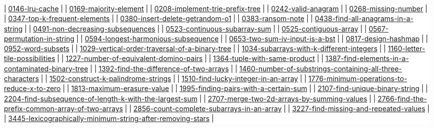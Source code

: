 | [0146-lru-cache](https://github.com/Suresh0202/LeetCode/tree/master/0146-lru-cache) |
| [0169-majority-element](https://github.com/Suresh0202/LeetCode/tree/master/0169-majority-element) |
| [0208-implement-trie-prefix-tree](https://github.com/Suresh0202/LeetCode/tree/master/0208-implement-trie-prefix-tree) |
| [0242-valid-anagram](https://github.com/Suresh0202/LeetCode/tree/master/0242-valid-anagram) |
| [0268-missing-number](https://github.com/Suresh0202/LeetCode/tree/master/0268-missing-number) |
| [0347-top-k-frequent-elements](https://github.com/Suresh0202/LeetCode/tree/master/0347-top-k-frequent-elements) |
| [0380-insert-delete-getrandom-o1](https://github.com/Suresh0202/LeetCode/tree/master/0380-insert-delete-getrandom-o1) |
| [0383-ransom-note](https://github.com/Suresh0202/LeetCode/tree/master/0383-ransom-note) |
| [0438-find-all-anagrams-in-a-string](https://github.com/Suresh0202/LeetCode/tree/master/0438-find-all-anagrams-in-a-string) |
| [0491-non-decreasing-subsequences](https://github.com/Suresh0202/LeetCode/tree/master/0491-non-decreasing-subsequences) |
| [0523-continuous-subarray-sum](https://github.com/Suresh0202/LeetCode/tree/master/0523-continuous-subarray-sum) |
| [0525-contiguous-array](https://github.com/Suresh0202/LeetCode/tree/master/0525-contiguous-array) |
| [0567-permutation-in-string](https://github.com/Suresh0202/LeetCode/tree/master/0567-permutation-in-string) |
| [0594-longest-harmonious-subsequence](https://github.com/Suresh0202/LeetCode/tree/master/0594-longest-harmonious-subsequence) |
| [0653-two-sum-iv-input-is-a-bst](https://github.com/Suresh0202/LeetCode/tree/master/0653-two-sum-iv-input-is-a-bst) |
| [0817-design-hashmap](https://github.com/Suresh0202/LeetCode/tree/master/0817-design-hashmap) |
| [0952-word-subsets](https://github.com/Suresh0202/LeetCode/tree/master/0952-word-subsets) |
| [1029-vertical-order-traversal-of-a-binary-tree](https://github.com/Suresh0202/LeetCode/tree/master/1029-vertical-order-traversal-of-a-binary-tree) |
| [1034-subarrays-with-k-different-integers](https://github.com/Suresh0202/LeetCode/tree/master/1034-subarrays-with-k-different-integers) |
| [1160-letter-tile-possibilities](https://github.com/Suresh0202/LeetCode/tree/master/1160-letter-tile-possibilities) |
| [1227-number-of-equivalent-domino-pairs](https://github.com/Suresh0202/LeetCode/tree/master/1227-number-of-equivalent-domino-pairs) |
| [1364-tuple-with-same-product](https://github.com/Suresh0202/LeetCode/tree/master/1364-tuple-with-same-product) |
| [1387-find-elements-in-a-contaminated-binary-tree](https://github.com/Suresh0202/LeetCode/tree/master/1387-find-elements-in-a-contaminated-binary-tree) |
| [1392-find-the-difference-of-two-arrays](https://github.com/Suresh0202/LeetCode/tree/master/1392-find-the-difference-of-two-arrays) |
| [1460-number-of-substrings-containing-all-three-characters](https://github.com/Suresh0202/LeetCode/tree/master/1460-number-of-substrings-containing-all-three-characters) |
| [1502-construct-k-palindrome-strings](https://github.com/Suresh0202/LeetCode/tree/master/1502-construct-k-palindrome-strings) |
| [1510-find-lucky-integer-in-an-array](https://github.com/Suresh0202/LeetCode/tree/master/1510-find-lucky-integer-in-an-array) |
| [1776-minimum-operations-to-reduce-x-to-zero](https://github.com/Suresh0202/LeetCode/tree/master/1776-minimum-operations-to-reduce-x-to-zero) |
| [1813-maximum-erasure-value](https://github.com/Suresh0202/LeetCode/tree/master/1813-maximum-erasure-value) |
| [1995-finding-pairs-with-a-certain-sum](https://github.com/Suresh0202/LeetCode/tree/master/1995-finding-pairs-with-a-certain-sum) |
| [2107-find-unique-binary-string](https://github.com/Suresh0202/LeetCode/tree/master/2107-find-unique-binary-string) |
| [2204-find-subsequence-of-length-k-with-the-largest-sum](https://github.com/Suresh0202/LeetCode/tree/master/2204-find-subsequence-of-length-k-with-the-largest-sum) |
| [2707-merge-two-2d-arrays-by-summing-values](https://github.com/Suresh0202/LeetCode/tree/master/2707-merge-two-2d-arrays-by-summing-values) |
| [2766-find-the-prefix-common-array-of-two-arrays](https://github.com/Suresh0202/LeetCode/tree/master/2766-find-the-prefix-common-array-of-two-arrays) |
| [2856-count-complete-subarrays-in-an-array](https://github.com/Suresh0202/LeetCode/tree/master/2856-count-complete-subarrays-in-an-array) |
| [3227-find-missing-and-repeated-values](https://github.com/Suresh0202/LeetCode/tree/master/3227-find-missing-and-repeated-values) |
| [3445-lexicographically-minimum-string-after-removing-stars](https://github.com/Suresh0202/LeetCode/tree/master/3445-lexicographically-minimum-string-after-removing-stars) |